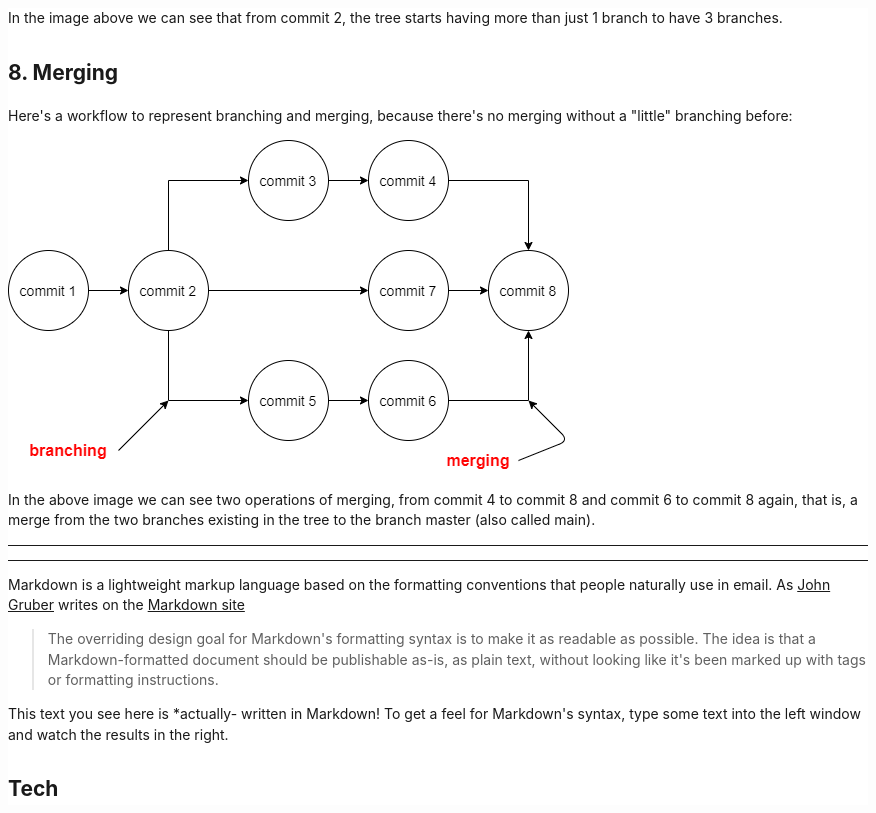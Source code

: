 In the image above we can see that from commit 2, the tree starts having more than just 1 branch to have 3 branches.

## 8. Merging

Here's a workflow to represent branching and merging, because there's no merging without a "little" branching before:

![](images/operations-branching-merging.png)

In the above image we can see two operations of merging, from commit 4 to commit 8 and commit 6 to commit 8 again, that is, a merge from the two branches existing in the tree to the branch master (also called main).





________________________________________________________________
________________________________________________________________

Markdown is a lightweight markup language based on the formatting conventions
that people naturally use in email.
As [John Gruber] writes on the [Markdown site][df1]

> The overriding design goal for Markdown's
> formatting syntax is to make it as readable
> as possible. The idea is that a
> Markdown-formatted document should be
> publishable as-is, as plain text, without
> looking like it's been marked up with tags
> or formatting instructions.

This text you see here is *actually- written in Markdown! To get a feel
for Markdown's syntax, type some text into the left window and
watch the results in the right.

## Tech


[//]: # (Comment: Just learning Markdown 😁 )
[//]: # (These are reference links used in the body of this note and get stripped out when the markdown processor does its job. There is no need to format nicely because it shouldn't be seen. Thanks SO - http://stackoverflow.com/questions/4823468/store-comments-in-markdown-syntax)
   [dill]: <https://github.com/joemccann/dillinger>
   [git-repo-url]: <https://github.com/joemccann/dillinger.git>
   [john gruber]: <http://daringfireball.net>
   [df1]: <http://daringfireball.net/projects/markdown/>
   [markdown-it]: <https://github.com/markdown-it/markdown-it>
   [Ace Editor]: <http://ace.ajax.org>
   [node.js]: <http://nodejs.org>
   [Twitter Bootstrap]: <http://twitter.github.com/bootstrap/>
   [jQuery]: <http://jquery.com>
   [@tjholowaychuk]: <http://twitter.com/tjholowaychuk>
   [express]: <http://expressjs.com>
   [AngularJS]: <http://angularjs.org>
   [Gulp]: <http://gulpjs.com>
   [PlDb]: <https://github.com/joemccann/dillinger/tree/master/plugins/dropbox/README.md>
   [PlGh]: <https://github.com/joemccann/dillinger/tree/master/plugins/github/README.md>
   [PlGd]: <https://github.com/joemccann/dillinger/tree/master/plugins/googledrive/README.md>
   [PlOd]: <https://github.com/joemccann/dillinger/tree/master/plugins/onedrive/README.md>
   [PlMe]: <https://github.com/joemccann/dillinger/tree/master/plugins/medium/README.md>
   [PlGa]: <https://github.com/RahulHP/dillinger/blob/master/plugins/googleanalytics/README.md>